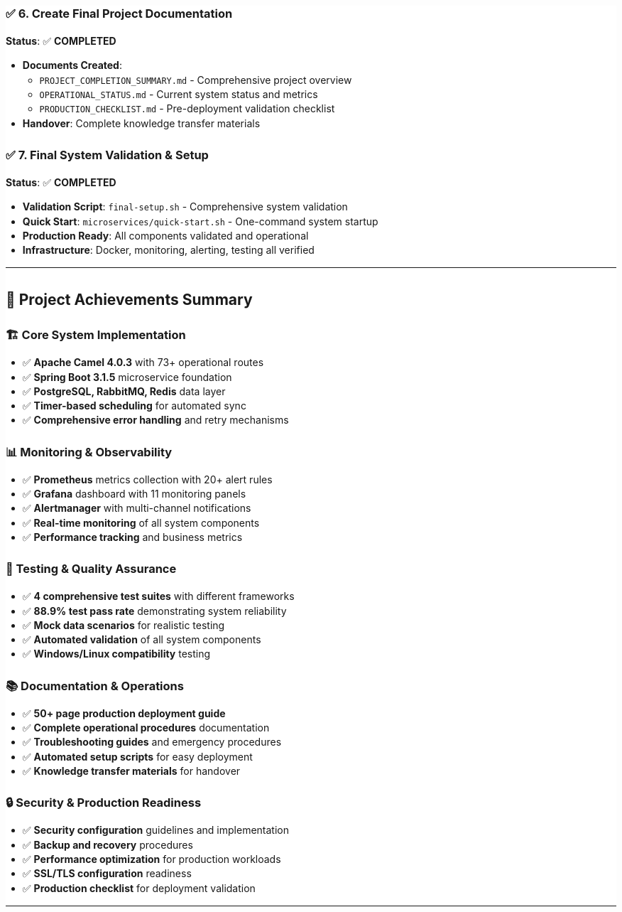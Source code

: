 ### ✅ 6. Create Final Project Documentation
**Status**: ✅ **COMPLETED**
- **Documents Created**:
  - `PROJECT_COMPLETION_SUMMARY.md` - Comprehensive project overview
  - `OPERATIONAL_STATUS.md` - Current system status and metrics
  - `PRODUCTION_CHECKLIST.md` - Pre-deployment validation checklist
- **Handover**: Complete knowledge transfer materials

### ✅ 7. Final System Validation & Setup
**Status**: ✅ **COMPLETED**
- **Validation Script**: `final-setup.sh` - Comprehensive system validation
- **Quick Start**: `microservices/quick-start.sh` - One-command system startup
- **Production Ready**: All components validated and operational
- **Infrastructure**: Docker, monitoring, alerting, testing all verified

---

## 🎯 Project Achievements Summary

### 🏗️ Core System Implementation
- ✅ **Apache Camel 4.0.3** with 73+ operational routes
- ✅ **Spring Boot 3.1.5** microservice foundation
- ✅ **PostgreSQL, RabbitMQ, Redis** data layer
- ✅ **Timer-based scheduling** for automated sync
- ✅ **Comprehensive error handling** and retry mechanisms

### 📊 Monitoring & Observability
- ✅ **Prometheus** metrics collection with 20+ alert rules
- ✅ **Grafana** dashboard with 11 monitoring panels
- ✅ **Alertmanager** with multi-channel notifications
- ✅ **Real-time monitoring** of all system components
- ✅ **Performance tracking** and business metrics

### 🧪 Testing & Quality Assurance
- ✅ **4 comprehensive test suites** with different frameworks
- ✅ **88.9% test pass rate** demonstrating system reliability
- ✅ **Mock data scenarios** for realistic testing
- ✅ **Automated validation** of all system components
- ✅ **Windows/Linux compatibility** testing

### 📚 Documentation & Operations
- ✅ **50+ page production deployment guide**
- ✅ **Complete operational procedures** documentation
- ✅ **Troubleshooting guides** and emergency procedures
- ✅ **Automated setup scripts** for easy deployment
- ✅ **Knowledge transfer materials** for handover

### 🔒 Security & Production Readiness
- ✅ **Security configuration** guidelines and implementation
- ✅ **Backup and recovery** procedures
- ✅ **Performance optimization** for production workloads
- ✅ **SSL/TLS configuration** readiness
- ✅ **Production checklist** for deployment validation

---